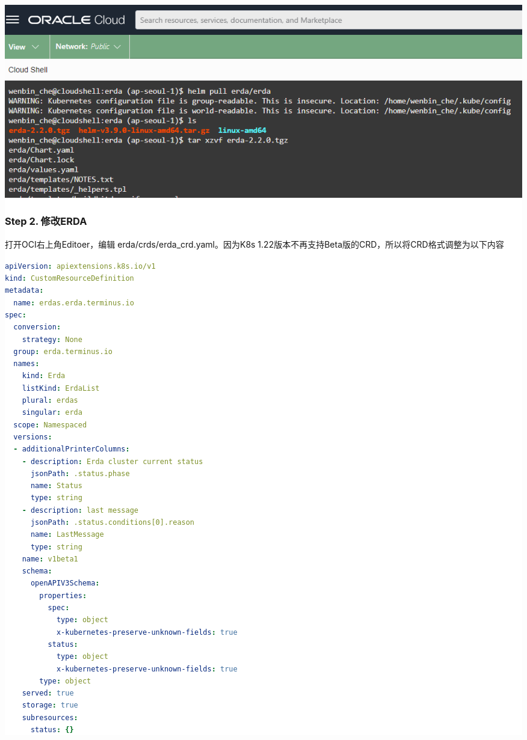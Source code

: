 ![Untitled](Untitled%2037.png)

### Step 2. 修改ERDA

打开OCI右上角Editoer，编辑 erda/crds/erda_crd.yaml。因为K8s
1.22版本不再支持Beta版的CRD，所以将CRD格式调整为以下内容

```yaml
apiVersion: apiextensions.k8s.io/v1
kind: CustomResourceDefinition
metadata:
  name: erdas.erda.terminus.io
spec:
  conversion:
    strategy: None
  group: erda.terminus.io
  names:
    kind: Erda
    listKind: ErdaList
    plural: erdas
    singular: erda
  scope: Namespaced
  versions:
  - additionalPrinterColumns:
    - description: Erda cluster current status
      jsonPath: .status.phase
      name: Status
      type: string
    - description: last message
      jsonPath: .status.conditions[0].reason
      name: LastMessage
      type: string
    name: v1beta1
    schema:
      openAPIV3Schema:
        properties:
          spec:
            type: object
            x-kubernetes-preserve-unknown-fields: true
          status:
            type: object
            x-kubernetes-preserve-unknown-fields: true
        type: object
    served: true
    storage: true
    subresources:
      status: {}
```